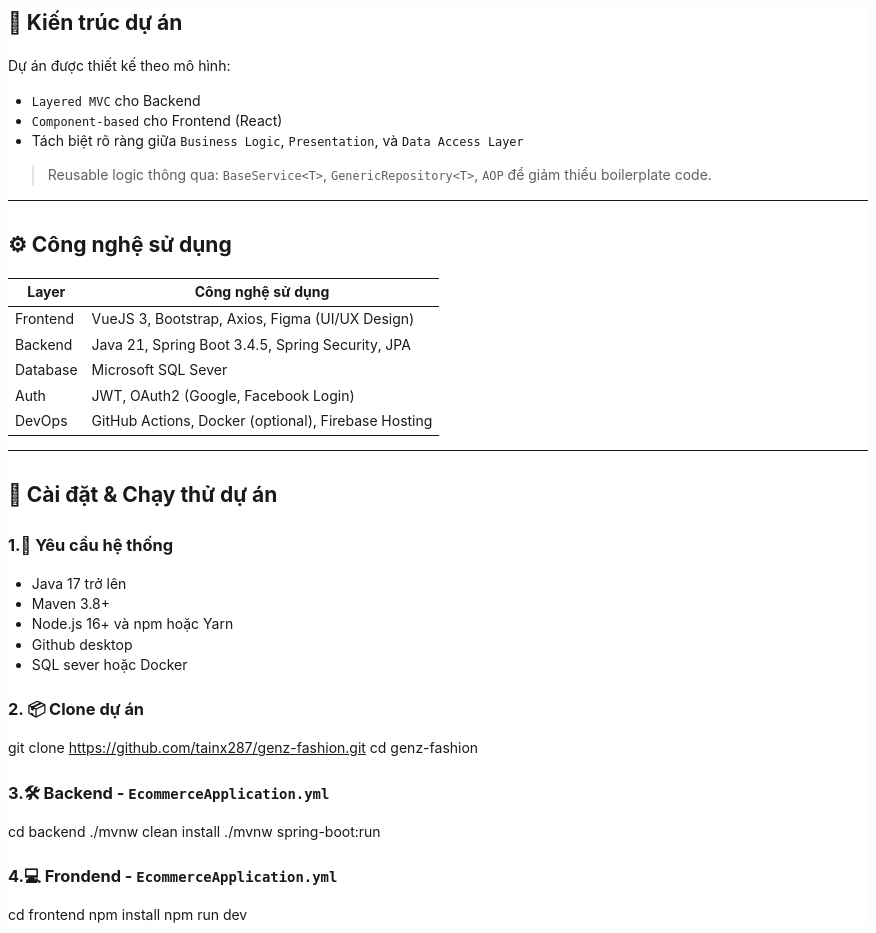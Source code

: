 ## 🧱 Kiến trúc dự án

Dự án được thiết kế theo mô hình:

- `Layered MVC` cho Backend
- `Component-based` cho Frontend (React)
- Tách biệt rõ ràng giữa `Business Logic`, `Presentation`, và `Data Access Layer`

> Reusable logic thông qua: `BaseService<T>`, `GenericRepository<T>`, `AOP` để giảm thiểu boilerplate code.

---

## ⚙️ Công nghệ sử dụng

| Layer       | Công nghệ sử dụng                                    |
|-------------|------------------------------------------------------|
| Frontend    | VueJS 3, Bootstrap, Axios, Figma (UI/UX Design)      |
| Backend     | Java 21, Spring Boot 3.4.5, Spring Security, JPA     |
| Database    | Microsoft SQL Sever                                  |
| Auth        | JWT, OAuth2 (Google, Facebook Login)                 |
| DevOps      | GitHub Actions, Docker (optional), Firebase Hosting  |

---

## 🚀 Cài đặt & Chạy thử dự án

### 1.🧰 Yêu cầu hệ thống
- Java 17 trở lên
- Maven 3.8+
- Node.js 16+ và npm hoặc Yarn
- Github desktop
- SQL sever hoặc Docker

### 2. 📦 Clone dự án
git clone https://github.com/tainx287/genz-fashion.git
cd genz-fashion

### 3.🛠️ Backend - `EcommerceApplication.yml`
cd backend
./mvnw clean install
./mvnw spring-boot:run

### 4.💻 Frondend - `EcommerceApplication.yml`
cd frontend
npm install
npm run dev
